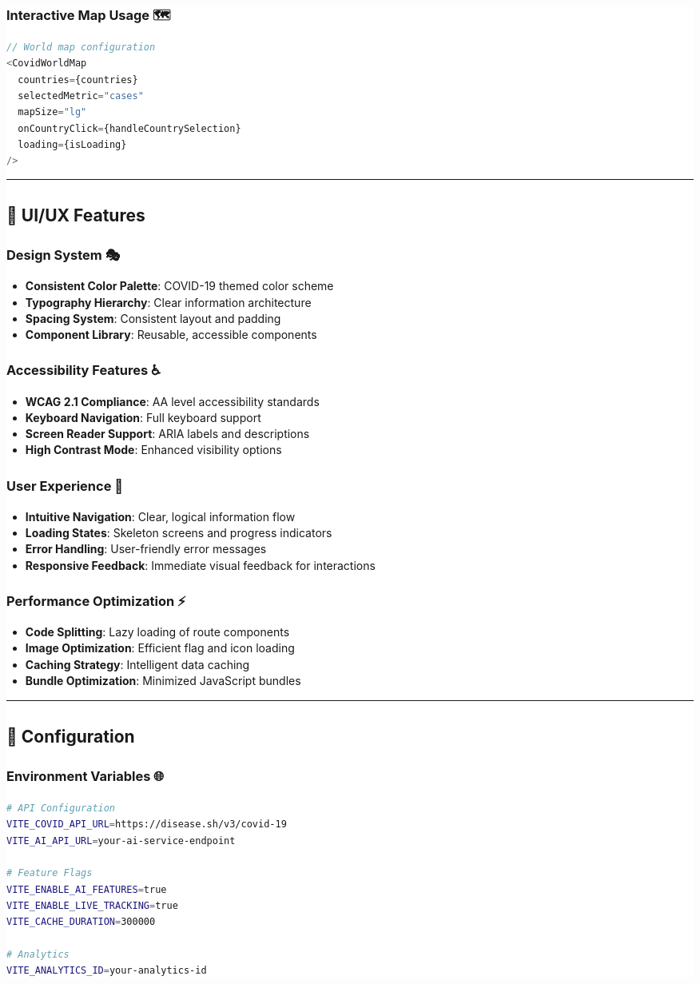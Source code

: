 ### **Interactive Map Usage** 🗺️
```typescript
// World map configuration
<CovidWorldMap
  countries={countries}
  selectedMetric="cases"
  mapSize="lg"
  onCountryClick={handleCountrySelection}
  loading={isLoading}
/>
```

---

## 🎨 UI/UX Features

### **Design System** 🎭
- **Consistent Color Palette**: COVID-19 themed color scheme
- **Typography Hierarchy**: Clear information architecture
- **Spacing System**: Consistent layout and padding
- **Component Library**: Reusable, accessible components

### **Accessibility Features** ♿
- **WCAG 2.1 Compliance**: AA level accessibility standards
- **Keyboard Navigation**: Full keyboard support
- **Screen Reader Support**: ARIA labels and descriptions
- **High Contrast Mode**: Enhanced visibility options

### **User Experience** 👤
- **Intuitive Navigation**: Clear, logical information flow
- **Loading States**: Skeleton screens and progress indicators
- **Error Handling**: User-friendly error messages
- **Responsive Feedback**: Immediate visual feedback for interactions

### **Performance Optimization** ⚡
- **Code Splitting**: Lazy loading of route components
- **Image Optimization**: Efficient flag and icon loading
- **Caching Strategy**: Intelligent data caching
- **Bundle Optimization**: Minimized JavaScript bundles

---

## 🔧 Configuration

### **Environment Variables** 🌐
```bash
# API Configuration
VITE_COVID_API_URL=https://disease.sh/v3/covid-19
VITE_AI_API_URL=your-ai-service-endpoint

# Feature Flags
VITE_ENABLE_AI_FEATURES=true
VITE_ENABLE_LIVE_TRACKING=true
VITE_CACHE_DURATION=300000

# Analytics
VITE_ANALYTICS_ID=your-analytics-id
```
